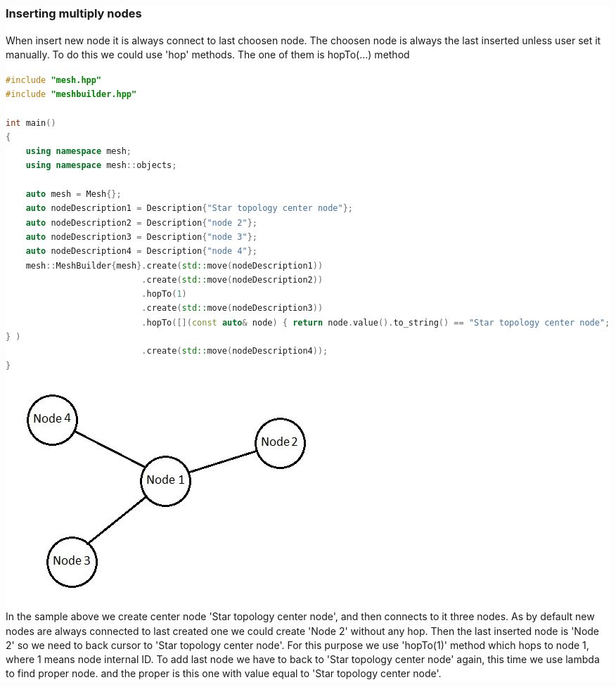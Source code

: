 
<h3>Inserting multiply nodes</h3>
<p>When insert new node it is always connect to last choosen node. The choosen node is always the last inserted unless user set it manually. To do this we could use 'hop' methods.
The one of them is hopTo(...) method

```c++
#include "mesh.hpp"
#include "meshbuilder.hpp"

int main()
{
    using namespace mesh;
    using namespace mesh::objects;

    auto mesh = Mesh{};
    auto nodeDescription1 = Description{"Star topology center node"};
    auto nodeDescription2 = Description{"node 2"};
    auto nodeDescription3 = Description{"node 3"};
    auto nodeDescription4 = Description{"node 4"};
    mesh::MeshBuilder{mesh}.create(std::move(nodeDescription1))
                           .create(std::move(nodeDescription2))
                           .hopTo(1)
                           .create(std::move(nodeDescription3))
                           .hopTo([](const auto& node) { return node.value().to_string() == "Star topology center node"; } )
                           .create(std::move(nodeDescription4));
}
```
![alt text](https://github.com/Karol03/mesh/blob/master/images/star_nodes_connection.jpg?raw=true)

In the sample above we create center node 'Star topology center node', and then connects to it three nodes.
As by default new nodes are always connected to last created one we could create 'Node 2' without any hop.
Then the last inserted node is 'Node 2' so we need to back cursor to 'Star topology center node'. For this purpose we use 'hopTo(1)' method which hops
to node 1, where 1 means node internal ID.
To add last node we have to back to 'Star topology center node' again, this time we use lambda to find proper node. and the proper is this one with value equal to 'Star topology center node'.
